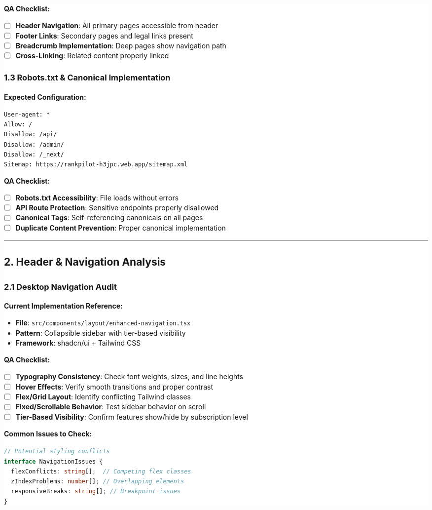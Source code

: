 **QA Checklist:**

- [ ] **Header Navigation**: All primary pages accessible from header
- [ ] **Footer Links**: Secondary pages and legal links present
- [ ] **Breadcrumb Implementation**: Deep pages show navigation path
- [ ] **Cross-Linking**: Related content properly linked

### 1.3 Robots.txt & Canonical Implementation

**Expected Configuration:**

```robots
User-agent: *
Allow: /
Disallow: /api/
Disallow: /admin/
Disallow: /_next/
Sitemap: https://rankpilot-h3jpc.web.app/sitemap.xml
```

**QA Checklist:**

- [ ] **Robots.txt Accessibility**: File loads without errors
- [ ] **API Route Protection**: Sensitive endpoints properly disallowed
- [ ] **Canonical Tags**: Self-referencing canonicals on all pages
- [ ] **Duplicate Content Prevention**: Proper canonical implementation

---

## 2. Header & Navigation Analysis

### 2.1 Desktop Navigation Audit

**Current Implementation Reference:**

- **File**: `src/components/layout/enhanced-navigation.tsx`
- **Pattern**: Collapsible sidebar with tier-based visibility
- **Framework**: shadcn/ui + Tailwind CSS

**QA Checklist:**

- [ ] **Typography Consistency**: Check font weights, sizes, and line heights
- [ ] **Hover Effects**: Verify smooth transitions and proper contrast
- [ ] **Flex/Grid Layout**: Identify conflicting Tailwind classes
- [ ] **Fixed/Scrollable Behavior**: Test sidebar behavior on scroll
- [ ] **Tier-Based Visibility**: Confirm features show/hide by subscription level

**Common Issues to Check:**

```typescript
// Potential styling conflicts
interface NavigationIssues {
  flexConflicts: string[];  // Competing flex classes
  zIndexProblems: number[]; // Overlapping elements
  responsiveBreaks: string[]; // Breakpoint issues
}
```
